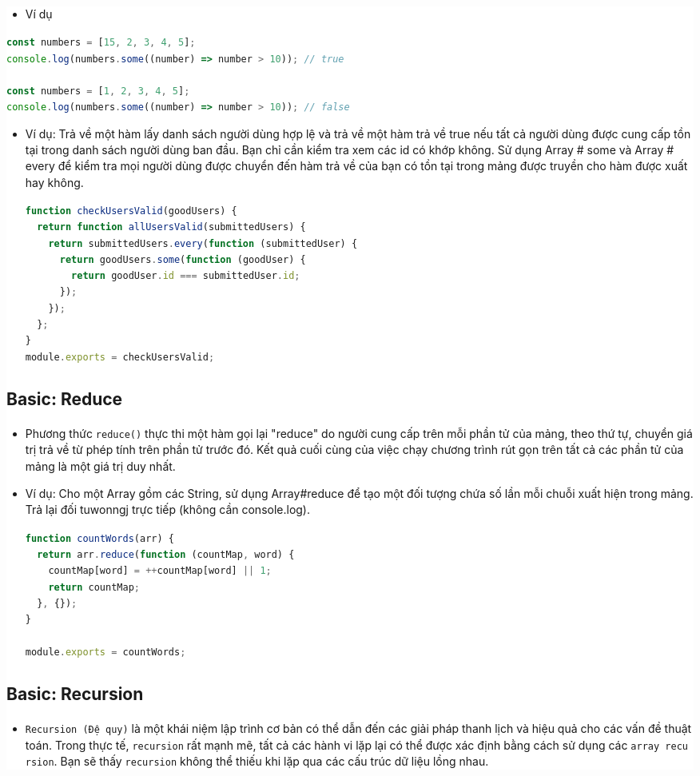   - Ví dụ

  ```js
  const numbers = [15, 2, 3, 4, 5];
  console.log(numbers.some((number) => number > 10)); // true

  const numbers = [1, 2, 3, 4, 5];
  console.log(numbers.some((number) => number > 10)); // false
  ```

- Ví dụ: Trả về một hàm lấy danh sách người dùng hợp lệ và trả về một hàm trả về true nếu tất cả người dùng được cung cấp tồn tại trong danh sách người dùng ban đầu. Bạn chỉ cần kiểm tra xem các id có khớp không. Sử dụng Array # some và Array # every để kiểm tra mọi người dùng được chuyển đến hàm trả về của bạn có tồn tại trong mảng được truyền cho hàm được xuất hay không.

  ```js
  function checkUsersValid(goodUsers) {
    return function allUsersValid(submittedUsers) {
      return submittedUsers.every(function (submittedUser) {
        return goodUsers.some(function (goodUser) {
          return goodUser.id === submittedUser.id;
        });
      });
    };
  }
  module.exports = checkUsersValid;
  ```

## Basic: Reduce

- Phương thức `reduce()` thực thi một hàm gọi lại "reduce" do người cung cấp trên mỗi phần tử của mảng, theo thứ tự, chuyển giá trị trả về từ phép tính trên phần tử trước đó. Kết quả cuối cùng của việc chạy chương trình rút gọn trên tất cả các phần tử của mảng là một giá trị duy nhất.

- Ví dụ: Cho một Array gồm các String, sử dụng Array#reduce để tạo một đối tượng chứa số lần mỗi chuỗi xuất hiện trong mảng. Trả lại đối tuwonngj trực tiếp (không cần console.log).

  ```js
  function countWords(arr) {
    return arr.reduce(function (countMap, word) {
      countMap[word] = ++countMap[word] || 1;
      return countMap;
    }, {});
  }

  module.exports = countWords;
  ```

## Basic: Recursion

- `Recursion (Đệ quy)` là một khái niệm lập trình cơ bản có thể dẫn đến các giải pháp thanh lịch và hiệu quả cho các vấn đề thuật toán. Trong thực tế, `recursion` rất mạnh mẽ, tất cả các hành vi lặp lại có thể được xác định bằng cách sử dụng các `array recursion`. Bạn sẽ thấy `recursion` không thể thiếu khi lặp qua các cấu trúc dữ liệu lồng nhau.
